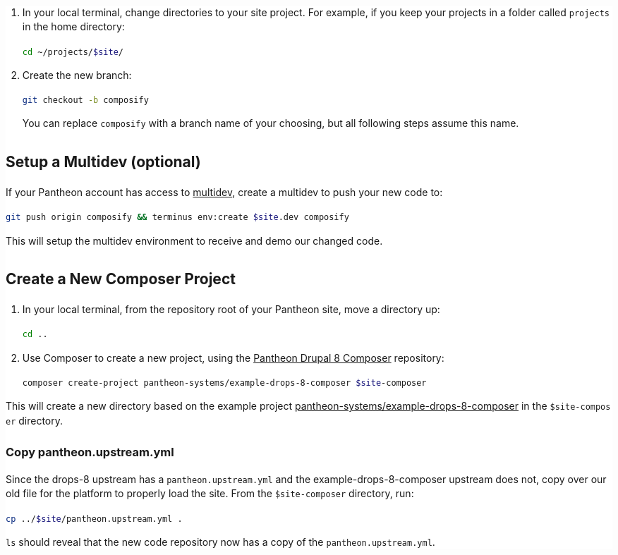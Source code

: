 1. In your local terminal, change directories to your site project. For example, if you keep your projects in a folder called `projects` in the home directory:

    ```bash
    cd ~/projects/$site/
    ```

2. Create the new branch:

    ```bash
    git checkout -b composify
    ```

    You can replace `composify` with a branch name of your choosing, but all following steps assume this name.

## Setup a Multidev (optional)

If your Pantheon account has access to [multidev](/docs/multidev/), create a multidev to push your new code to:

```bash
git push origin composify && terminus env:create $site.dev composify
```

This will setup the multidev environment to receive and demo our changed code.

## Create a New Composer Project

1. In your local terminal, from the repository root of your Pantheon site, move a directory up:

    ```bash
    cd ..
    ```

2. Use Composer to create a new project, using the [Pantheon Drupal 8 Composer](https://github.com/pantheon-systems/example-drops-8-composer) repository:

    ```bash
    composer create-project pantheon-systems/example-drops-8-composer $site-composer
    ```

This will create a new directory based on the example project [pantheon-systems/example-drops-8-composer](https://github.com/pantheon-systems/example-drops-8-composer) in the `$site-composer` directory.

### Copy pantheon.upstream.yml

Since the drops-8 upstream has a `pantheon.upstream.yml` and the example-drops-8-composer upstream does not, copy over our old file for the platform to properly load the site. From the `$site-composer` directory, run:

```bash
cp ../$site/pantheon.upstream.yml .
```

`ls` should reveal that the new code repository now has a copy of the `pantheon.upstream.yml`.
